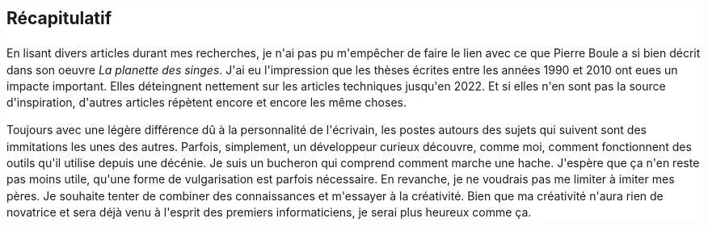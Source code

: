 
## Récapitulatif

En lisant divers articles durant mes recherches, je n'ai pas pu
m'empêcher de faire le lien avec ce que Pierre Boule a si bien
décrit dans son oeuvre _La planette des singes_. J'ai eu l'impression
que les thèses écrites entre les années 1990 et 2010 ont eues un
impacte important. Elles déteingnent nettement sur les articles
techniques jusqu'en 2022. Et si elles n'en sont pas la source
d'inspiration, d'autres articles répètent encore et encore les
même choses.

Toujours avec une légère différence dû à la personnalité
de l'écrivain, les postes autours des sujets qui suivent sont
des immitations les unes des autres. Parfois, simplement, un
développeur curieux découvre, comme moi, comment fonctionnent
des outils qu'il utilise depuis une décénie. Je suis un bucheron
qui comprend comment marche une hache. J'espère que ça n'en
reste pas moins utile, qu'une forme de vulgarisation est parfois
nécessaire. En revanche, je ne voudrais pas me limiter à imiter
mes pères. Je souhaite tenter de combiner des connaissances
et m'essayer à la créativité. Bien que ma créativité n'aura
rien de novatrice et sera déjà venu à l'esprit des premiers
informaticiens, je serai plus heureux comme ça.
